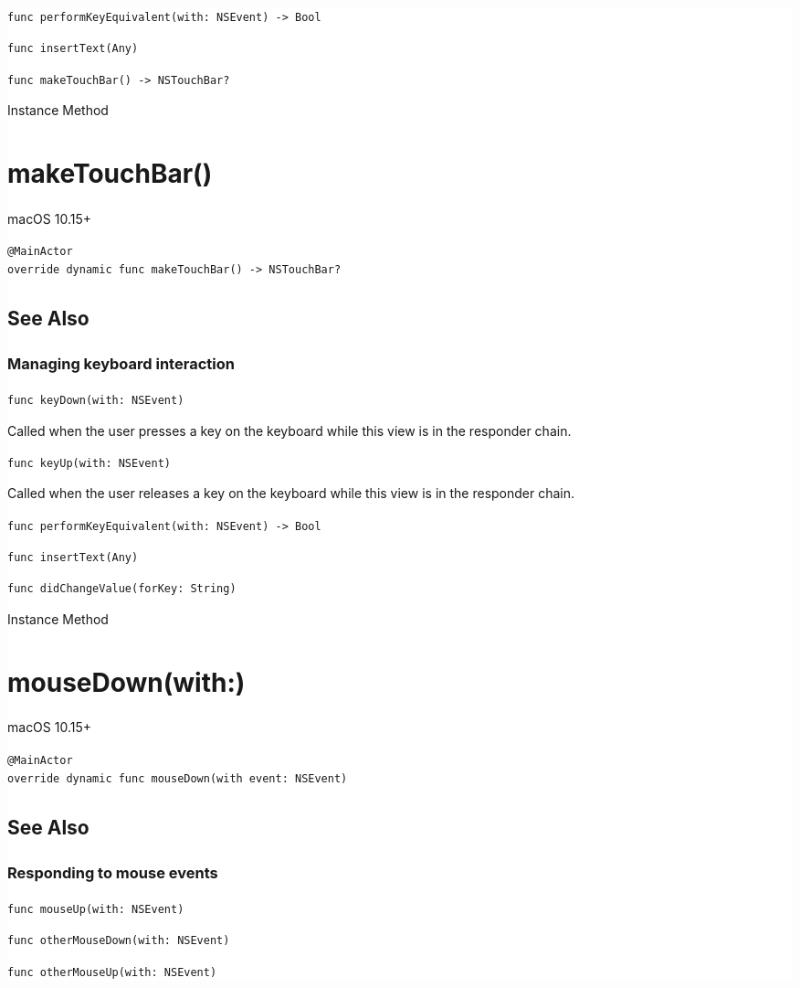 `func performKeyEquivalent(with: NSEvent) -> Bool`

`func insertText(Any)`

`func makeTouchBar() -> NSTouchBar?`

Instance Method

# makeTouchBar()

macOS 10.15+

    
    
    @MainActor
    override dynamic func makeTouchBar() -> NSTouchBar?

## See Also

### Managing keyboard interaction

`func keyDown(with: NSEvent)`

Called when the user presses a key on the keyboard while this view is in the
responder chain.

`func keyUp(with: NSEvent)`

Called when the user releases a key on the keyboard while this view is in the
responder chain.

`func performKeyEquivalent(with: NSEvent) -> Bool`

`func insertText(Any)`

`func didChangeValue(forKey: String)`

Instance Method

# mouseDown(with:)

macOS 10.15+

    
    
    @MainActor
    override dynamic func mouseDown(with event: NSEvent)

## See Also

### Responding to mouse events

`func mouseUp(with: NSEvent)`

`func otherMouseDown(with: NSEvent)`

`func otherMouseUp(with: NSEvent)`
